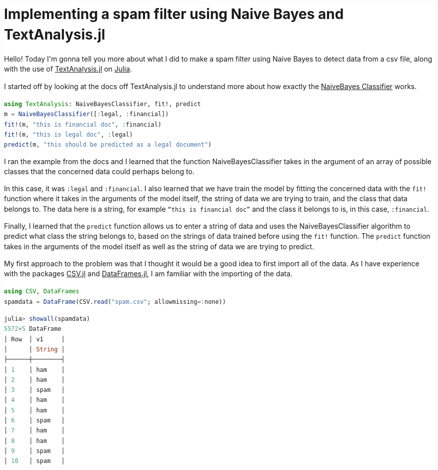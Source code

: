 # Implementing a spam filter using Naive Bayes and TextAnalysis.jl

Hello! Today I'm gonna tell you more about what I did to make a spam filter using Naive Bayes to detect data from a csv file, along with the use of [TextAnalysis.jl](https://github.com/JuliaText/TextAnalysis.jl) on [Julia](https://julialang.org/).

I started off by looking at the docs off TextAnalysis.jl to understand more about how exactly the [NaiveBayes Classifier](https://juliatext.github.io/TextAnalysis.jl/latest/classify/) works.

```julia
using TextAnalysis: NaiveBayesClassifier, fit!, predict
m = NaiveBayesClassifier([:legal, :financial])
fit!(m, "this is financial doc", :financial)
fit!(m, "this is legal doc", :legal)
predict(m, "this should be predicted as a legal document")
```

I ran the example from the docs and I learned that the function NaiveBayesClassifier takes in the argument of an array of possible classes that the concerned data could perhaps belong to.

In this case, it was `:legal` and `:financial`. I also learned that we have train the model by fitting the concerned data with the `fit!` function where it takes in the arguments of the model itself, the string of data we are trying to train, and the class that data belongs to. The data here is a string, for example `“this is financial doc”` and the class it belongs to is, in this case, `:financial`.

Finally, I learned that the `predict` function allows us to enter a string of data and uses the NaiveBayesClassifier algorithm to predict what class the string belongs to, based on the strings of data trained before using the `fit!` function. The `predict` function takes in the arguments of the model itself as well as the string of data we are trying to predict.

My first approach to the problem was that I thought it would be a good idea to first import all of the data. As I have experience with the packages [CSV.jl](https://github.com/JuliaData/CSV.jl) and [DataFrames.jl](https://github.com/JuliaData/DataFrames.jl), I am familiar with the importing of the data. 

```julia
using CSV, DataFrames
spamdata = DataFrame(CSV.read("spam.csv"; allowmissing=:none))
```

```julia
julia> showall(spamdata)
5572×5 DataFrame
│ Row  │ v1     │
│      │ String │
├──────┼────────┤
│ 1    │ ham    │
│ 2    │ ham    │
│ 3    │ spam   │
│ 4    │ ham    │
│ 5    │ ham    │
│ 6    │ spam   │
│ 7    │ ham    │
│ 8    │ ham    │
│ 9    │ spam   │
│ 10   │ spam   │
```
